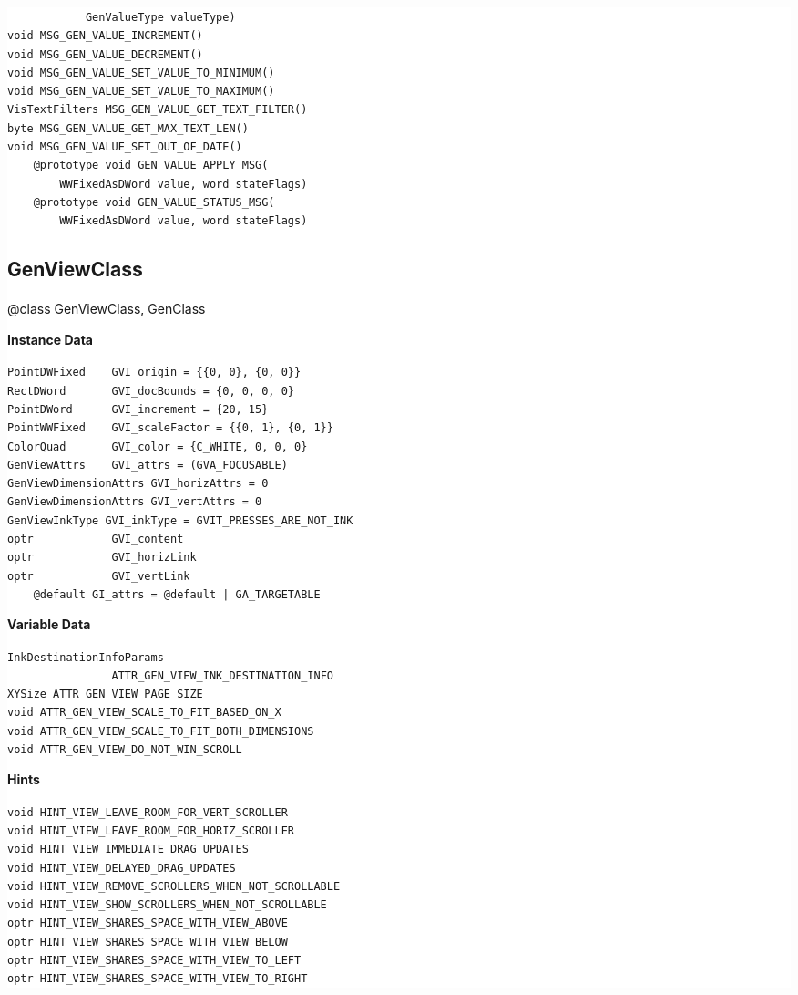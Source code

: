				GenValueType valueType)
	void MSG_GEN_VALUE_INCREMENT()
	void MSG_GEN_VALUE_DECREMENT()
	void MSG_GEN_VALUE_SET_VALUE_TO_MINIMUM()
	void MSG_GEN_VALUE_SET_VALUE_TO_MAXIMUM()
	VisTextFilters MSG_GEN_VALUE_GET_TEXT_FILTER()
	byte MSG_GEN_VALUE_GET_MAX_TEXT_LEN()
	void MSG_GEN_VALUE_SET_OUT_OF_DATE()
		@prototype void GEN_VALUE_APPLY_MSG(
			WWFixedAsDWord value, word stateFlags)
		@prototype void GEN_VALUE_STATUS_MSG(
			WWFixedAsDWord value, word stateFlags)

## GenViewClass

@class GenViewClass, GenClass

**Instance Data**

	PointDWFixed 	GVI_origin = {{0, 0}, {0, 0}}
	RectDWord		GVI_docBounds = {0, 0, 0, 0}
	PointDWord		GVI_increment = {20, 15}
	PointWWFixed 	GVI_scaleFactor = {{0, 1}, {0, 1}}
	ColorQuad		GVI_color = {C_WHITE, 0, 0, 0}
	GenViewAttrs	GVI_attrs = (GVA_FOCUSABLE)
	GenViewDimensionAttrs GVI_horizAttrs = 0
	GenViewDimensionAttrs GVI_vertAttrs = 0
	GenViewInkType GVI_inkType = GVIT_PRESSES_ARE_NOT_INK
	optr			GVI_content
	optr			GVI_horizLink
	optr			GVI_vertLink
		@default GI_attrs = @default | GA_TARGETABLE

**Variable Data**

	InkDestinationInfoParams
					ATTR_GEN_VIEW_INK_DESTINATION_INFO
	XYSize ATTR_GEN_VIEW_PAGE_SIZE
	void ATTR_GEN_VIEW_SCALE_TO_FIT_BASED_ON_X
	void ATTR_GEN_VIEW_SCALE_TO_FIT_BOTH_DIMENSIONS
	void ATTR_GEN_VIEW_DO_NOT_WIN_SCROLL

**Hints**

	void HINT_VIEW_LEAVE_ROOM_FOR_VERT_SCROLLER
	void HINT_VIEW_LEAVE_ROOM_FOR_HORIZ_SCROLLER
	void HINT_VIEW_IMMEDIATE_DRAG_UPDATES
	void HINT_VIEW_DELAYED_DRAG_UPDATES
	void HINT_VIEW_REMOVE_SCROLLERS_WHEN_NOT_SCROLLABLE
	void HINT_VIEW_SHOW_SCROLLERS_WHEN_NOT_SCROLLABLE
	optr HINT_VIEW_SHARES_SPACE_WITH_VIEW_ABOVE
	optr HINT_VIEW_SHARES_SPACE_WITH_VIEW_BELOW
	optr HINT_VIEW_SHARES_SPACE_WITH_VIEW_TO_LEFT
	optr HINT_VIEW_SHARES_SPACE_WITH_VIEW_TO_RIGHT
